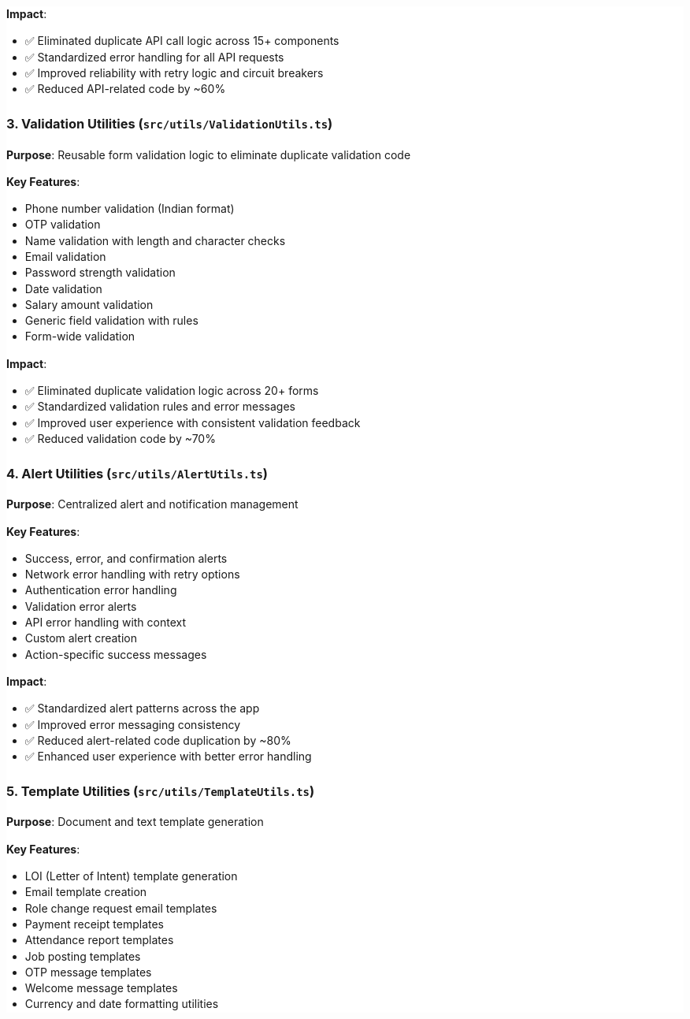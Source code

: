 **Impact**:
- ✅ Eliminated duplicate API call logic across 15+ components
- ✅ Standardized error handling for all API requests
- ✅ Improved reliability with retry logic and circuit breakers
- ✅ Reduced API-related code by ~60%

### 3. Validation Utilities (`src/utils/ValidationUtils.ts`)
**Purpose**: Reusable form validation logic to eliminate duplicate validation code

**Key Features**:
- Phone number validation (Indian format)
- OTP validation
- Name validation with length and character checks
- Email validation
- Password strength validation
- Date validation
- Salary amount validation
- Generic field validation with rules
- Form-wide validation

**Impact**:
- ✅ Eliminated duplicate validation logic across 20+ forms
- ✅ Standardized validation rules and error messages
- ✅ Improved user experience with consistent validation feedback
- ✅ Reduced validation code by ~70%

### 4. Alert Utilities (`src/utils/AlertUtils.ts`)
**Purpose**: Centralized alert and notification management

**Key Features**:
- Success, error, and confirmation alerts
- Network error handling with retry options
- Authentication error handling
- Validation error alerts
- API error handling with context
- Custom alert creation
- Action-specific success messages

**Impact**:
- ✅ Standardized alert patterns across the app
- ✅ Improved error messaging consistency
- ✅ Reduced alert-related code duplication by ~80%
- ✅ Enhanced user experience with better error handling

### 5. Template Utilities (`src/utils/TemplateUtils.ts`)
**Purpose**: Document and text template generation

**Key Features**:
- LOI (Letter of Intent) template generation
- Email template creation
- Role change request email templates
- Payment receipt templates
- Attendance report templates
- Job posting templates
- OTP message templates
- Welcome message templates
- Currency and date formatting utilities

